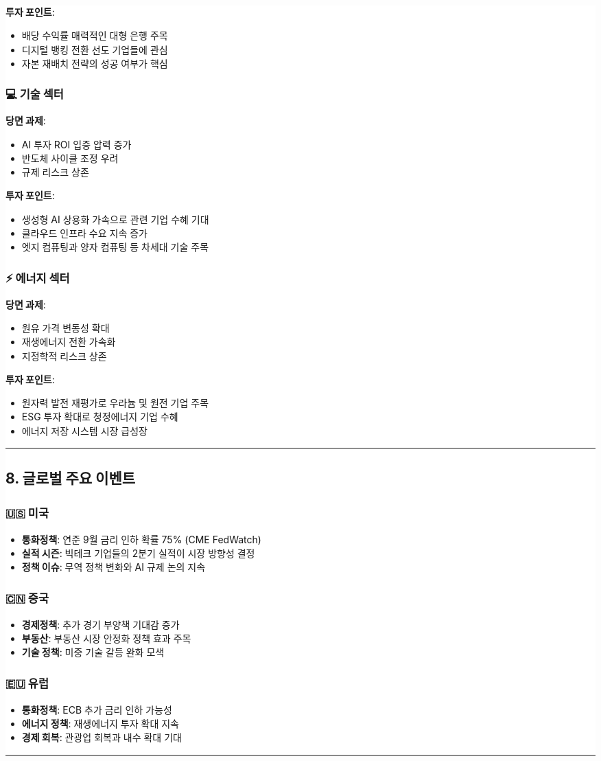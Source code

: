 **투자 포인트**:

- 배당 수익률 매력적인 대형 은행 주목
- 디지털 뱅킹 전환 선도 기업들에 관심
- 자본 재배치 전략의 성공 여부가 핵심

### 💻 기술 섹터

**당면 과제**:

- AI 투자 ROI 입증 압력 증가
- 반도체 사이클 조정 우려
- 규제 리스크 상존

**투자 포인트**:

- 생성형 AI 상용화 가속으로 관련 기업 수혜 기대
- 클라우드 인프라 수요 지속 증가
- 엣지 컴퓨팅과 양자 컴퓨팅 등 차세대 기술 주목

### ⚡ 에너지 섹터

**당면 과제**:

- 원유 가격 변동성 확대
- 재생에너지 전환 가속화
- 지정학적 리스크 상존

**투자 포인트**:

- 원자력 발전 재평가로 우라늄 및 원전 기업 주목
- ESG 투자 확대로 청정에너지 기업 수혜
- 에너지 저장 시스템 시장 급성장

---

## 8. 글로벌 주요 이벤트

### 🇺🇸 미국

- **통화정책**: 연준 9월 금리 인하 확률 75% (CME FedWatch)
- **실적 시즌**: 빅테크 기업들의 2분기 실적이 시장 방향성 결정
- **정책 이슈**: 무역 정책 변화와 AI 규제 논의 지속

### 🇨🇳 중국

- **경제정책**: 추가 경기 부양책 기대감 증가
- **부동산**: 부동산 시장 안정화 정책 효과 주목
- **기술 정책**: 미중 기술 갈등 완화 모색

### 🇪🇺 유럽

- **통화정책**: ECB 추가 금리 인하 가능성
- **에너지 정책**: 재생에너지 투자 확대 지속
- **경제 회복**: 관광업 회복과 내수 확대 기대

---